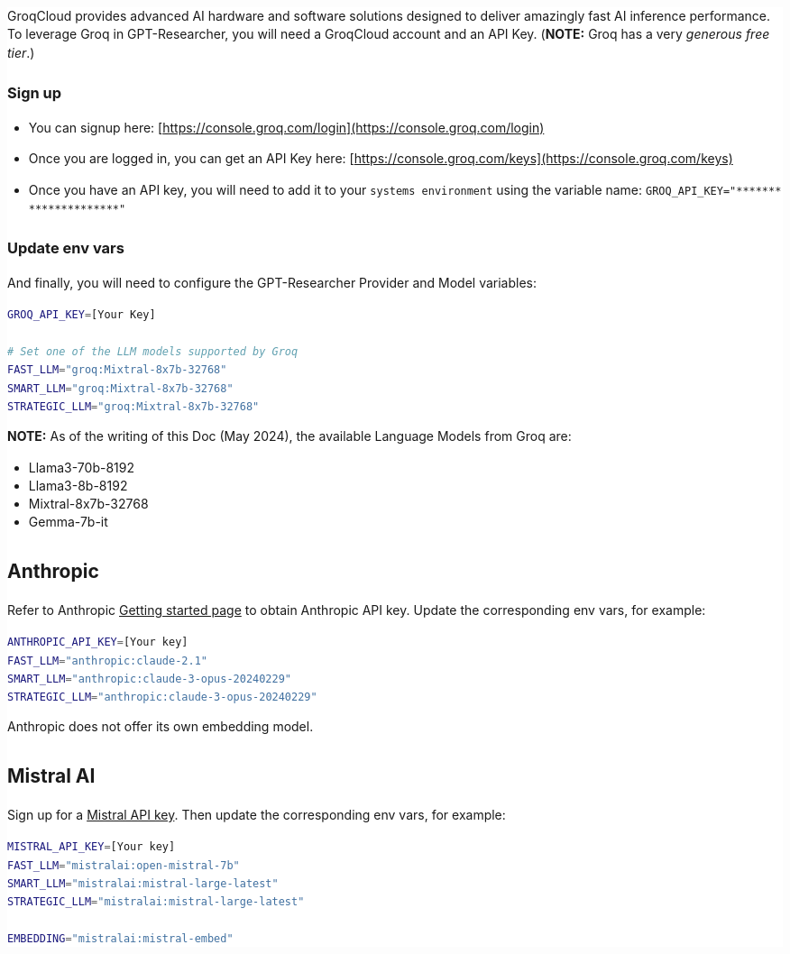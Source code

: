 GroqCloud provides advanced AI hardware and software solutions designed to deliver amazingly fast AI inference performance.
To leverage Groq in GPT-Researcher, you will need a GroqCloud account and an API Key. (__NOTE:__ Groq has a very _generous free tier_.)

### Sign up
- You can signup here: [https://console.groq.com/login](https://console.groq.com/login)
- Once you are logged in, you can get an API Key here: [https://console.groq.com/keys](https://console.groq.com/keys)

- Once you have an API key, you will need to add it to your `systems environment` using the variable name:
`GROQ_API_KEY="*********************"`

### Update env vars
And finally, you will need to configure the GPT-Researcher Provider and Model variables:

```bash
GROQ_API_KEY=[Your Key]

# Set one of the LLM models supported by Groq
FAST_LLM="groq:Mixtral-8x7b-32768"
SMART_LLM="groq:Mixtral-8x7b-32768"
STRATEGIC_LLM="groq:Mixtral-8x7b-32768"
```

__NOTE:__ As of the writing of this Doc (May 2024), the available Language Models from Groq are:

* Llama3-70b-8192
* Llama3-8b-8192
* Mixtral-8x7b-32768
* Gemma-7b-it


## Anthropic

Refer to Anthropic [Getting started page](https://docs.anthropic.com/en/api/getting-started) to obtain Anthropic API key. Update the corresponding env vars, for example:
```bash
ANTHROPIC_API_KEY=[Your key]
FAST_LLM="anthropic:claude-2.1"
SMART_LLM="anthropic:claude-3-opus-20240229"
STRATEGIC_LLM="anthropic:claude-3-opus-20240229"
```

Anthropic does not offer its own embedding model. 


## Mistral AI

Sign up for a [Mistral API key](https://console.mistral.ai/users/api-keys/). 
Then update the corresponding env vars, for example:
```bash
MISTRAL_API_KEY=[Your key]
FAST_LLM="mistralai:open-mistral-7b"
SMART_LLM="mistralai:mistral-large-latest"
STRATEGIC_LLM="mistralai:mistral-large-latest"

EMBEDDING="mistralai:mistral-embed"
```

